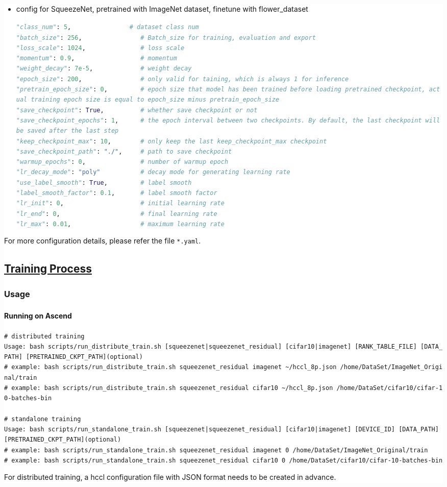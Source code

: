 - config for SqueezeNet, pretrained with ImageNet dataset, finetune with flower_dataset

  ```py
  "class_num": 5,                # dataset class num
  "batch_size": 256,                # Batch_size for training, evaluation and export
  "loss_scale": 1024,               # loss scale
  "momentum": 0.9,                  # momentum
  "weight_decay": 7e-5,             # weight decay
  "epoch_size": 200,                # only valid for taining, which is always 1 for inference
  "pretrain_epoch_size": 0,         # epoch size that model has been trained before loading pretrained checkpoint, actual training epoch size is equal to epoch_size minus pretrain_epoch_size
  "save_checkpoint": True,          # whether save checkpoint or not
  "save_checkpoint_epochs": 1,      # the epoch interval between two checkpoints. By default, the last checkpoint will be saved after the last step
  "keep_checkpoint_max": 10,        # only keep the last keep_checkpoint_max checkpoint
  "save_checkpoint_path": "./",     # path to save checkpoint
  "warmup_epochs": 0,               # number of warmup epoch
  "lr_decay_mode": "poly"           # decay mode for generating learning rate
  "use_label_smooth": True,         # label smooth
  "label_smooth_factor": 0.1,       # label smooth factor
  "lr_init": 0,                     # initial learning rate
  "lr_end": 0,                      # final learning rate
  "lr_max": 0.01,                   # maximum learning rate
  ```

For more configuration details, please refer the file `*.yaml`.

## [Training Process](#contents)

### Usage

#### Running on Ascend

  ```shell
  # distributed training
  Usage: bash scripts/run_distribute_train.sh [squeezenet|squeezenet_residual] [cifar10|imagenet] [RANK_TABLE_FILE] [DATA_PATH] [PRETRAINED_CKPT_PATH](optional)
  # example: bash scripts/run_distribute_train.sh squeezenet_residual imagenet ~/hccl_8p.json /home/DataSet/ImageNet_Original/train
  # example: bash scripts/run_distribute_train.sh squeezenet_residual cifar10 ~/hccl_8p.json /home/DataSet/cifar10/cifar-10-batches-bin

  # standalone training
  Usage: bash scripts/run_standalone_train.sh [squeezenet|squeezenet_residual] [cifar10|imagenet] [DEVICE_ID] [DATA_PATH] [PRETRAINED_CKPT_PATH](optional)
  # example: bash scripts/run_standalone_train.sh squeezenet_residual imagenet 0 /home/DataSet/ImageNet_Original/train
  # example: bash scripts/run_standalone_train.sh squeezenet_residual cifar10 0 /home/DataSet/cifar10/cifar-10-batches-bin
  ```

For distributed training, a hccl configuration file with JSON format needs to be created in advance.

